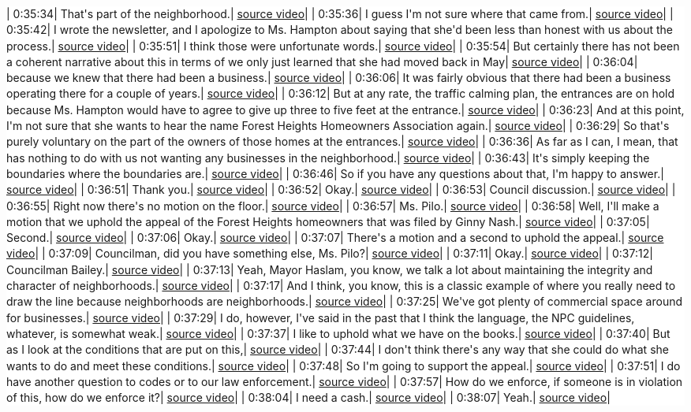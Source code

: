 | 0:35:34| That's part of the neighborhood.| [source video](https://archive.org/details/citycouncil070717?start=2134)|
| 0:35:36| I guess I'm not sure where that came from.| [source video](https://archive.org/details/citycouncil070717?start=2136)|
| 0:35:42| I wrote the newsletter, and I apologize to Ms. Hampton about saying that she'd been less than honest with us about the process.| [source video](https://archive.org/details/citycouncil070717?start=2142)|
| 0:35:51| I think those were unfortunate words.| [source video](https://archive.org/details/citycouncil070717?start=2151)|
| 0:35:54| But certainly there has not been a coherent narrative about this in terms of we only just learned that she had moved back in May| [source video](https://archive.org/details/citycouncil070717?start=2154)|
| 0:36:04| because we knew that there had been a business.| [source video](https://archive.org/details/citycouncil070717?start=2164)|
| 0:36:06| It was fairly obvious that there had been a business operating there for a couple of years.| [source video](https://archive.org/details/citycouncil070717?start=2166)|
| 0:36:12| But at any rate, the traffic calming plan, the entrances are on hold because Ms. Hampton would have to agree to give up three to five feet at the entrance.| [source video](https://archive.org/details/citycouncil070717?start=2172)|
| 0:36:23| And at this point, I'm not sure that she wants to hear the name Forest Heights Homeowners Association again.| [source video](https://archive.org/details/citycouncil070717?start=2183)|
| 0:36:29| So that's purely voluntary on the part of the owners of those homes at the entrances.| [source video](https://archive.org/details/citycouncil070717?start=2189)|
| 0:36:36| As far as I can, I mean, that has nothing to do with us not wanting any businesses in the neighborhood.| [source video](https://archive.org/details/citycouncil070717?start=2196)|
| 0:36:43| It's simply keeping the boundaries where the boundaries are.| [source video](https://archive.org/details/citycouncil070717?start=2203)|
| 0:36:46| So if you have any questions about that, I'm happy to answer.| [source video](https://archive.org/details/citycouncil070717?start=2206)|
| 0:36:51| Thank you.| [source video](https://archive.org/details/citycouncil070717?start=2211)|
| 0:36:52| Okay.| [source video](https://archive.org/details/citycouncil070717?start=2212)|
| 0:36:53| Council discussion.| [source video](https://archive.org/details/citycouncil070717?start=2213)|
| 0:36:55| Right now there's no motion on the floor.| [source video](https://archive.org/details/citycouncil070717?start=2215)|
| 0:36:57| Ms. Pilo.| [source video](https://archive.org/details/citycouncil070717?start=2217)|
| 0:36:58| Well, I'll make a motion that we uphold the appeal of the Forest Heights homeowners that was filed by Ginny Nash.| [source video](https://archive.org/details/citycouncil070717?start=2218)|
| 0:37:05| Second.| [source video](https://archive.org/details/citycouncil070717?start=2225)|
| 0:37:06| Okay.| [source video](https://archive.org/details/citycouncil070717?start=2226)|
| 0:37:07| There's a motion and a second to uphold the appeal.| [source video](https://archive.org/details/citycouncil070717?start=2227)|
| 0:37:09| Councilman, did you have something else, Ms. Pilo?| [source video](https://archive.org/details/citycouncil070717?start=2229)|
| 0:37:11| Okay.| [source video](https://archive.org/details/citycouncil070717?start=2231)|
| 0:37:12| Councilman Bailey.| [source video](https://archive.org/details/citycouncil070717?start=2232)|
| 0:37:13| Yeah, Mayor Haslam, you know, we talk a lot about maintaining the integrity and character of neighborhoods.| [source video](https://archive.org/details/citycouncil070717?start=2233)|
| 0:37:17| And I think, you know, this is a classic example of where you really need to draw the line because neighborhoods are neighborhoods.| [source video](https://archive.org/details/citycouncil070717?start=2237)|
| 0:37:25| We've got plenty of commercial space around for businesses.| [source video](https://archive.org/details/citycouncil070717?start=2245)|
| 0:37:29| I do, however, I've said in the past that I think the language, the NPC guidelines, whatever, is somewhat weak.| [source video](https://archive.org/details/citycouncil070717?start=2249)|
| 0:37:37| I like to uphold what we have on the books.| [source video](https://archive.org/details/citycouncil070717?start=2257)|
| 0:37:40| But as I look at the conditions that are put on this,| [source video](https://archive.org/details/citycouncil070717?start=2260)|
| 0:37:44| I don't think there's any way that she could do what she wants to do and meet these conditions.| [source video](https://archive.org/details/citycouncil070717?start=2264)|
| 0:37:48| So I'm going to support the appeal.| [source video](https://archive.org/details/citycouncil070717?start=2268)|
| 0:37:51| I do have another question to codes or to our law enforcement.| [source video](https://archive.org/details/citycouncil070717?start=2271)|
| 0:37:57| How do we enforce, if someone is in violation of this, how do we enforce it?| [source video](https://archive.org/details/citycouncil070717?start=2277)|
| 0:38:04| I need a cash.| [source video](https://archive.org/details/citycouncil070717?start=2284)|
| 0:38:07| Yeah.| [source video](https://archive.org/details/citycouncil070717?start=2287)|